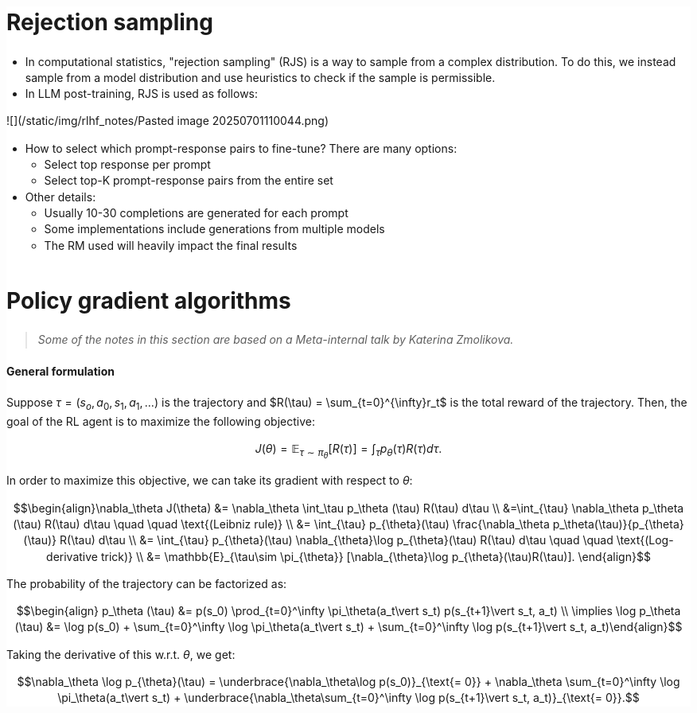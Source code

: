 
# Rejection sampling

* In computational statistics, "rejection sampling" (RJS) is a way to sample from a complex distribution. To do this, we instead sample from a model distribution and use heuristics to check if the sample is permissible.
* In LLM post-training, RJS is used as follows:

![](/static/img/rlhf_notes/Pasted image 20250701110044.png)

* How to select which prompt-response pairs to fine-tune? There are many options:
	* Select top response per prompt
	* Select top-K prompt-response pairs from the entire set
* Other details:
	* Usually 10-30 completions are generated for each prompt
	* Some implementations include generations from multiple models
	* The RM used will heavily impact the final results


# Policy gradient algorithms

> *Some of the notes in this section are based on a Meta-internal talk by Katerina Zmolikova.*

#### General formulation

Suppose $\tau = (s_o,a_0,s_1,a_1,\ldots)$ is the trajectory and $R(\tau) = \sum_{t=0}^{\infty}r_t$ is the total reward of the trajectory. Then, the goal of the RL agent is to maximize the following objective:

$$J(\theta) = \mathbb{E}_{\tau \sim \pi_\theta} \left[ R(\tau) \right] = \int_{\tau}p_{\theta}(\tau)R(\tau)d\tau.$$

In order to maximize this objective, we can take its gradient with respect to $\theta$:

$$\begin{align}\nabla_\theta J(\theta) &= \nabla_\theta \int_\tau  p_\theta (\tau)
  R(\tau) d\tau \\
  &=\int_{\tau} \nabla_\theta p_\theta (\tau)
  R(\tau) d\tau \quad \quad \text{(Leibniz rule)} \\
  &= \int_{\tau} p_{\theta}(\tau) \frac{\nabla_\theta p_\theta(\tau)}{p_{\theta}(\tau)} R(\tau) d\tau \\
  &= \int_{\tau} p_{\theta}(\tau) \nabla_{\theta}\log p_{\theta}(\tau) R(\tau) d\tau \quad \quad \text{(Log-derivative trick)} \\
  &= \mathbb{E}_{\tau\sim \pi_{\theta}} [\nabla_{\theta}\log p_{\theta}(\tau)R(\tau)]. \end{align}$$

The probability of the trajectory can be factorized as:

$$\begin{align} p_\theta (\tau) &= p(s_0) \prod_{t=0}^\infty \pi_\theta(a_t\vert s_t)
  p(s_{t+1}\vert s_t, a_t) \\
 \implies \log p_\theta (\tau) &= \log p(s_0) + \sum_{t=0}^\infty \log
  \pi_\theta(a_t\vert s_t) + \sum_{t=0}^\infty \log p(s_{t+1}\vert s_t, a_t)\end{align}$$

Taking the derivative of this w.r.t. $\theta$, we get:

$$\nabla_\theta \log p_{\theta}(\tau) = \underbrace{\nabla_\theta\log p(s_0)}_{\text{= 0}} + \nabla_\theta \sum_{t=0}^\infty \log \pi_\theta(a_t\vert s_t) + \underbrace{\nabla_\theta\sum_{t=0}^\infty \log p(s_{t+1}\vert s_t, a_t)}_{\text{= 0}}.$$
